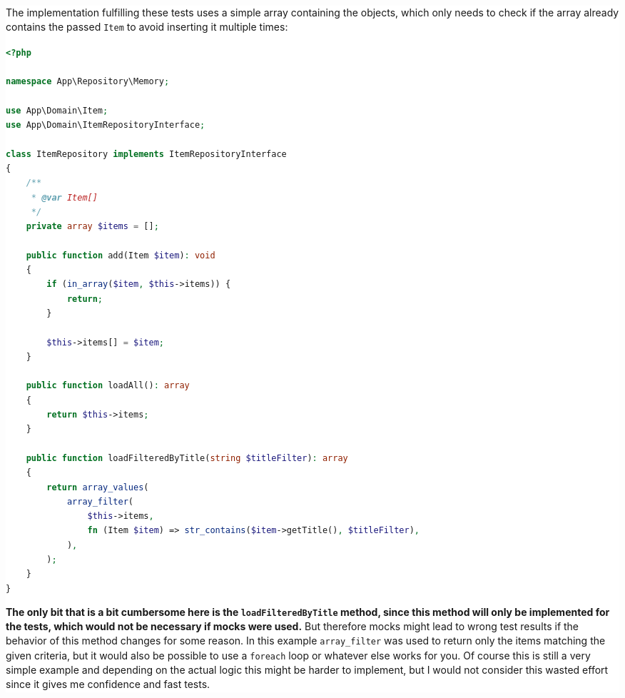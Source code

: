 The implementation fulfilling these tests uses a simple array containing the objects, which only needs to check if the
array already contains the passed `Item` to avoid inserting it multiple times:

```php
<?php

namespace App\Repository\Memory;

use App\Domain\Item;
use App\Domain\ItemRepositoryInterface;

class ItemRepository implements ItemRepositoryInterface
{
    /**
     * @var Item[]
     */
    private array $items = [];

    public function add(Item $item): void
    {
        if (in_array($item, $this->items)) {
            return;
        }

        $this->items[] = $item;
    }

    public function loadAll(): array
    {
        return $this->items;
    }

    public function loadFilteredByTitle(string $titleFilter): array
    {
        return array_values(
            array_filter(
                $this->items,
                fn (Item $item) => str_contains($item->getTitle(), $titleFilter),
            ),
        );
    }
}
```

**The only bit that is a bit cumbersome here is the `loadFilteredByTitle` method, since this method will only be
implemented for the tests, which would not be necessary if mocks were used.** But therefore mocks might lead to wrong
test results if the behavior of this method changes for some reason. In this example `array_filter` was used to return
only the items matching the given criteria, but it would also be possible to use a `foreach` loop or whatever else works
for you. Of course this is still a very simple example and depending on the actual logic this might be harder to
implement, but I would not consider this wasted effort since it gives me confidence and fast tests.
